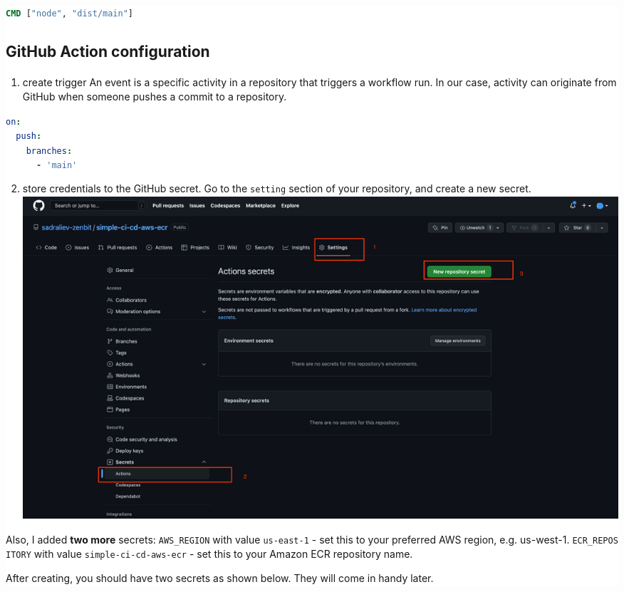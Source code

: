 ```dockerfile
CMD ["node", "dist/main"]
```

## GitHub Action configuration
1. create trigger
An event is a specific activity in a repository that triggers a workflow run. In our case, activity can originate from GitHub when someone pushes a commit to a repository. 

```yml
on:
  push:
    branches:
      - 'main' 
```
2. store credentials to the GitHub secret.
Go to the `setting` section of your repository, and create a new secret.
![create secret](docs/storing_credentials_github_actions.png)

Also, I added **two more** secrets:
`AWS_REGION` with value `us-east-1` - set this to your preferred AWS region, e.g. us-west-1.
`ECR_REPOSITORY` with value `simple-ci-cd-aws-ecr` - set this to your Amazon ECR repository name.

After creating, you should have two secrets as shown below.
They will come in handy later.